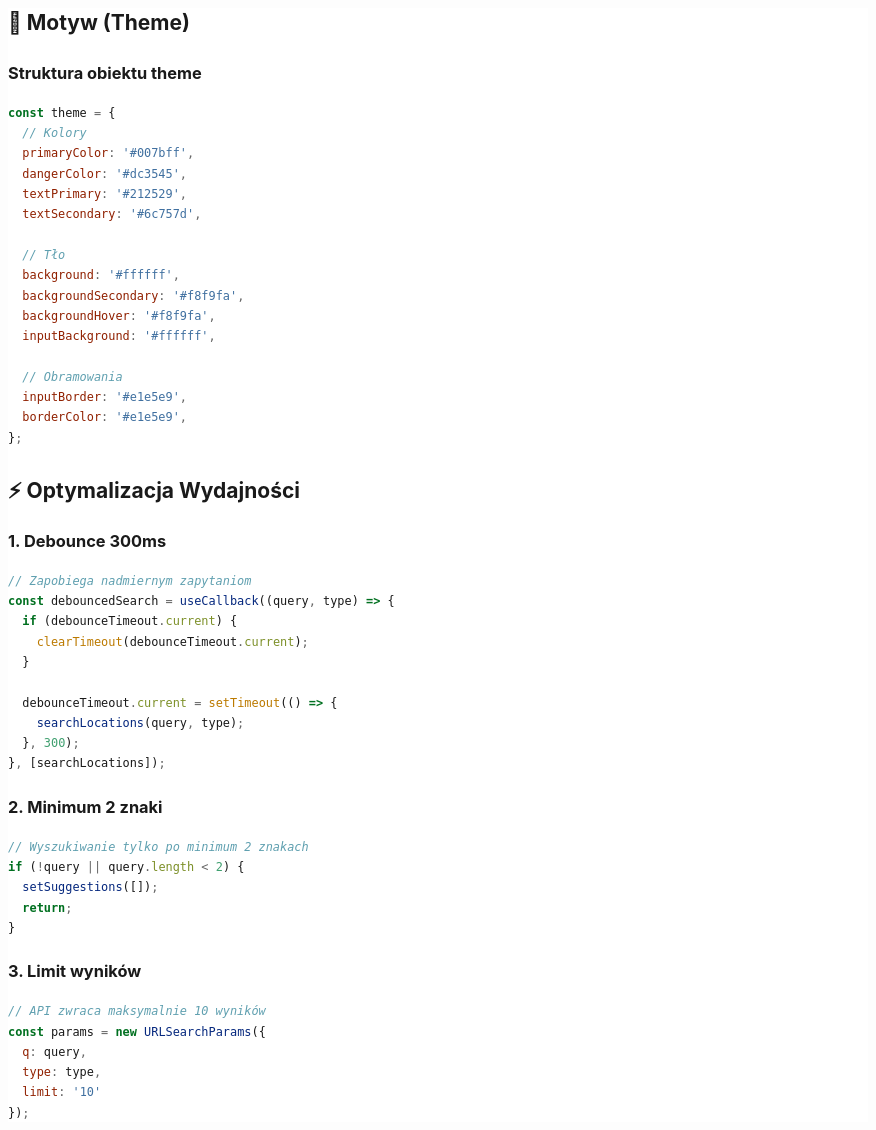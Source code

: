 ## 🎨 Motyw (Theme)

### Struktura obiektu theme
```javascript
const theme = {
  // Kolory
  primaryColor: '#007bff',
  dangerColor: '#dc3545',
  textPrimary: '#212529',
  textSecondary: '#6c757d',
  
  // Tło
  background: '#ffffff',
  backgroundSecondary: '#f8f9fa',
  backgroundHover: '#f8f9fa',
  inputBackground: '#ffffff',
  
  // Obramowania
  inputBorder: '#e1e5e9',
  borderColor: '#e1e5e9',
};
```

## ⚡ Optymalizacja Wydajności

### 1. Debounce 300ms
```javascript
// Zapobiega nadmiernym zapytaniom
const debouncedSearch = useCallback((query, type) => {
  if (debounceTimeout.current) {
    clearTimeout(debounceTimeout.current);
  }
  
  debounceTimeout.current = setTimeout(() => {
    searchLocations(query, type);
  }, 300);
}, [searchLocations]);
```

### 2. Minimum 2 znaki
```javascript
// Wyszukiwanie tylko po minimum 2 znakach
if (!query || query.length < 2) {
  setSuggestions([]);
  return;
}
```

### 3. Limit wyników
```javascript
// API zwraca maksymalnie 10 wyników
const params = new URLSearchParams({
  q: query,
  type: type,
  limit: '10'
});
```
